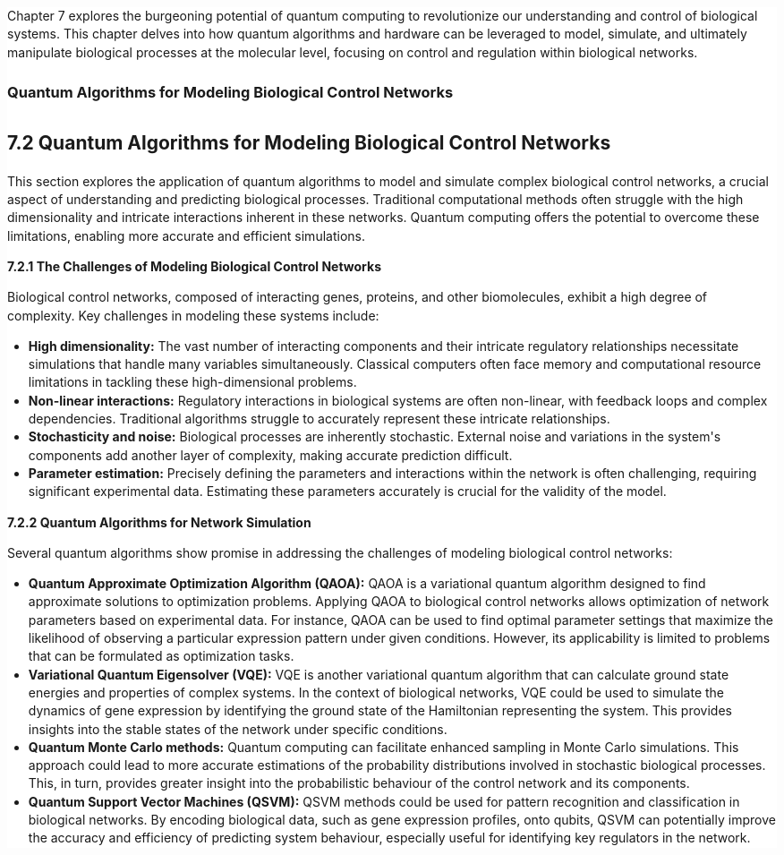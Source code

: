 
Chapter 7 explores the burgeoning potential of quantum computing to revolutionize our understanding and control of biological systems.  This chapter delves into how quantum algorithms and hardware can be leveraged to model, simulate, and ultimately manipulate biological processes at the molecular level, focusing on control and regulation within biological networks.


### Quantum Algorithms for Modeling Biological Control Networks

## 7.2 Quantum Algorithms for Modeling Biological Control Networks

This section explores the application of quantum algorithms to model and simulate complex biological control networks, a crucial aspect of understanding and predicting biological processes.  Traditional computational methods often struggle with the high dimensionality and intricate interactions inherent in these networks. Quantum computing offers the potential to overcome these limitations, enabling more accurate and efficient simulations.

**7.2.1 The Challenges of Modeling Biological Control Networks**

Biological control networks, composed of interacting genes, proteins, and other biomolecules, exhibit a high degree of complexity.  Key challenges in modeling these systems include:

* **High dimensionality:** The vast number of interacting components and their intricate regulatory relationships necessitate simulations that handle many variables simultaneously.  Classical computers often face memory and computational resource limitations in tackling these high-dimensional problems.
* **Non-linear interactions:**  Regulatory interactions in biological systems are often non-linear, with feedback loops and complex dependencies.  Traditional algorithms struggle to accurately represent these intricate relationships.
* **Stochasticity and noise:** Biological processes are inherently stochastic.  External noise and variations in the system's components add another layer of complexity, making accurate prediction difficult.
* **Parameter estimation:**  Precisely defining the parameters and interactions within the network is often challenging, requiring significant experimental data.  Estimating these parameters accurately is crucial for the validity of the model.

**7.2.2 Quantum Algorithms for Network Simulation**

Several quantum algorithms show promise in addressing the challenges of modeling biological control networks:

* **Quantum Approximate Optimization Algorithm (QAOA):**  QAOA is a variational quantum algorithm designed to find approximate solutions to optimization problems.  Applying QAOA to biological control networks allows optimization of network parameters based on experimental data. For instance, QAOA can be used to find optimal parameter settings that maximize the likelihood of observing a particular expression pattern under given conditions.  However, its applicability is limited to problems that can be formulated as optimization tasks.
* **Variational Quantum Eigensolver (VQE):**  VQE is another variational quantum algorithm that can calculate ground state energies and properties of complex systems.  In the context of biological networks, VQE could be used to simulate the dynamics of gene expression by identifying the ground state of the Hamiltonian representing the system.  This provides insights into the stable states of the network under specific conditions.
* **Quantum Monte Carlo methods:**  Quantum computing can facilitate enhanced sampling in Monte Carlo simulations.  This approach could lead to more accurate estimations of the probability distributions involved in stochastic biological processes. This, in turn, provides greater insight into the probabilistic behaviour of the control network and its components.
* **Quantum Support Vector Machines (QSVM):**  QSVM methods could be used for pattern recognition and classification in biological networks.  By encoding biological data, such as gene expression profiles, onto qubits, QSVM can potentially improve the accuracy and efficiency of predicting system behaviour, especially useful for identifying key regulators in the network.
